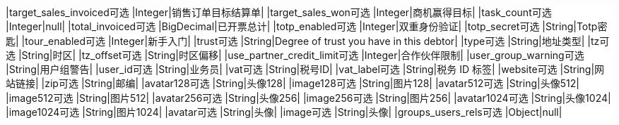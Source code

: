 |<el-row justify="space-between"><el-col :span="20">target_sales_invoiced</el-col><el-col :span="4" style="text-align:right"><el-text size="small" type="success">可选</el-text></el-col> </el-row>|Integer|销售订单目标结算单|
|<el-row justify="space-between"><el-col :span="20">target_sales_won</el-col><el-col :span="4" style="text-align:right"><el-text size="small" type="success">可选</el-text></el-col> </el-row>|Integer|商机赢得目标|
|<el-row justify="space-between"><el-col :span="20">task_count</el-col><el-col :span="4" style="text-align:right"><el-text size="small" type="success">可选</el-text></el-col> </el-row>|Integer|null|
|<el-row justify="space-between"><el-col :span="20">total_invoiced</el-col><el-col :span="4" style="text-align:right"><el-text size="small" type="success">可选</el-text></el-col> </el-row>|BigDecimal|已开票总计|
|<el-row justify="space-between"><el-col :span="20">totp_enabled</el-col><el-col :span="4" style="text-align:right"><el-text size="small" type="success">可选</el-text></el-col> </el-row>|Integer|双重身份验证|
|<el-row justify="space-between"><el-col :span="20">totp_secret</el-col><el-col :span="4" style="text-align:right"><el-text size="small" type="success">可选</el-text></el-col> </el-row>|String|Totp密匙|
|<el-row justify="space-between"><el-col :span="20">tour_enabled</el-col><el-col :span="4" style="text-align:right"><el-text size="small" type="success">可选</el-text></el-col> </el-row>|Integer|新手入门|
|<el-row justify="space-between"><el-col :span="20">trust</el-col><el-col :span="4" style="text-align:right"><el-text size="small" type="success">可选</el-text></el-col> </el-row>|String|Degree of trust you have in this debtor|
|<el-row justify="space-between"><el-col :span="20">type</el-col><el-col :span="4" style="text-align:right"><el-text size="small" type="success">可选</el-text></el-col> </el-row>|String|地址类型|
|<el-row justify="space-between"><el-col :span="20">tz</el-col><el-col :span="4" style="text-align:right"><el-text size="small" type="success">可选</el-text></el-col> </el-row>|String|时区|
|<el-row justify="space-between"><el-col :span="20">tz_offset</el-col><el-col :span="4" style="text-align:right"><el-text size="small" type="success">可选</el-text></el-col> </el-row>|String|时区偏移|
|<el-row justify="space-between"><el-col :span="20">use_partner_credit_limit</el-col><el-col :span="4" style="text-align:right"><el-text size="small" type="success">可选</el-text></el-col> </el-row>|Integer|合作伙伴限制|
|<el-row justify="space-between"><el-col :span="20">user_group_warning</el-col><el-col :span="4" style="text-align:right"><el-text size="small" type="success">可选</el-text></el-col> </el-row>|String|用户组警告|
|<el-row justify="space-between"><el-col :span="20">user_id</el-col><el-col :span="4" style="text-align:right"><el-text size="small" type="success">可选</el-text></el-col> </el-row>|String|业务员|
|<el-row justify="space-between"><el-col :span="20">vat</el-col><el-col :span="4" style="text-align:right"><el-text size="small" type="success">可选</el-text></el-col> </el-row>|String|税号ID|
|<el-row justify="space-between"><el-col :span="20">vat_label</el-col><el-col :span="4" style="text-align:right"><el-text size="small" type="success">可选</el-text></el-col> </el-row>|String|税务 ID 标签|
|<el-row justify="space-between"><el-col :span="20">website</el-col><el-col :span="4" style="text-align:right"><el-text size="small" type="success">可选</el-text></el-col> </el-row>|String|网站链接|
|<el-row justify="space-between"><el-col :span="20">zip</el-col><el-col :span="4" style="text-align:right"><el-text size="small" type="success">可选</el-text></el-col> </el-row>|String|邮编|
|<el-row justify="space-between"><el-col :span="20">avatar128</el-col><el-col :span="4" style="text-align:right"><el-text size="small" type="success">可选</el-text></el-col> </el-row>|String|头像128|
|<el-row justify="space-between"><el-col :span="20">image128</el-col><el-col :span="4" style="text-align:right"><el-text size="small" type="success">可选</el-text></el-col> </el-row>|String|图片128|
|<el-row justify="space-between"><el-col :span="20">avatar512</el-col><el-col :span="4" style="text-align:right"><el-text size="small" type="success">可选</el-text></el-col> </el-row>|String|头像512|
|<el-row justify="space-between"><el-col :span="20">image512</el-col><el-col :span="4" style="text-align:right"><el-text size="small" type="success">可选</el-text></el-col> </el-row>|String|图片512|
|<el-row justify="space-between"><el-col :span="20">avatar256</el-col><el-col :span="4" style="text-align:right"><el-text size="small" type="success">可选</el-text></el-col> </el-row>|String|头像256|
|<el-row justify="space-between"><el-col :span="20">image256</el-col><el-col :span="4" style="text-align:right"><el-text size="small" type="success">可选</el-text></el-col> </el-row>|String|图片256|
|<el-row justify="space-between"><el-col :span="20">avatar1024</el-col><el-col :span="4" style="text-align:right"><el-text size="small" type="success">可选</el-text></el-col> </el-row>|String|头像1024|
|<el-row justify="space-between"><el-col :span="20">image1024</el-col><el-col :span="4" style="text-align:right"><el-text size="small" type="success">可选</el-text></el-col> </el-row>|String|图片1024|
|<el-row justify="space-between"><el-col :span="20">avatar</el-col><el-col :span="4" style="text-align:right"><el-text size="small" type="success">可选</el-text></el-col> </el-row>|String|头像|
|<el-row justify="space-between"><el-col :span="20">image</el-col><el-col :span="4" style="text-align:right"><el-text size="small" type="success">可选</el-text></el-col> </el-row>|String|头像|
|<el-row justify="space-between"><el-col :span="20">groups_users_rels</el-col><el-col :span="4" style="text-align:right"><el-text size="small" type="success">可选</el-text></el-col> </el-row>|Object|null|



